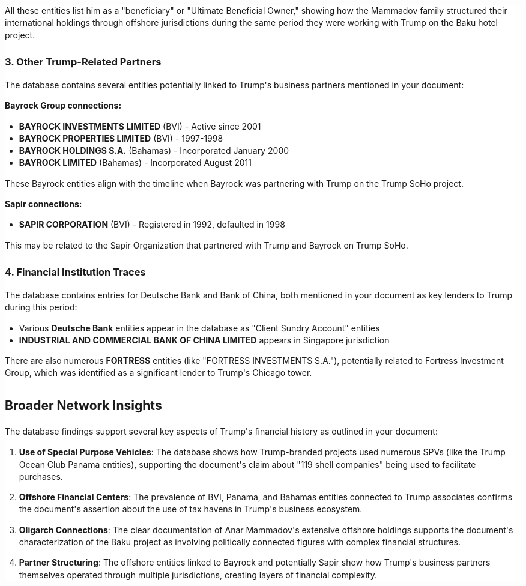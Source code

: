 All these entities list him as a "beneficiary" or "Ultimate Beneficial Owner," showing how the Mammadov family structured their international holdings through offshore jurisdictions during the same period they were working with Trump on the Baku hotel project.

### 3. Other Trump-Related Partners

The database contains several entities potentially linked to Trump's business partners mentioned in your document:

**Bayrock Group connections:**
- **BAYROCK INVESTMENTS LIMITED** (BVI) - Active since 2001
- **BAYROCK PROPERTIES LIMITED** (BVI) - 1997-1998
- **BAYROCK HOLDINGS S.A.** (Bahamas) - Incorporated January 2000
- **BAYROCK LIMITED** (Bahamas) - Incorporated August 2011

These Bayrock entities align with the timeline when Bayrock was partnering with Trump on the Trump SoHo project.

**Sapir connections:**
- **SAPIR CORPORATION** (BVI) - Registered in 1992, defaulted in 1998

This may be related to the Sapir Organization that partnered with Trump and Bayrock on Trump SoHo.

### 4. Financial Institution Traces

The database contains entries for Deutsche Bank and Bank of China, both mentioned in your document as key lenders to Trump during this period:

- Various **Deutsche Bank** entities appear in the database as "Client Sundry Account" entities
- **INDUSTRIAL AND COMMERCIAL BANK OF CHINA LIMITED** appears in Singapore jurisdiction

There are also numerous **FORTRESS** entities (like "FORTRESS INVESTMENTS S.A."), potentially related to Fortress Investment Group, which was identified as a significant lender to Trump's Chicago tower.

## Broader Network Insights

The database findings support several key aspects of Trump's financial history as outlined in your document:

1. **Use of Special Purpose Vehicles**: The database shows how Trump-branded projects used numerous SPVs (like the Trump Ocean Club Panama entities), supporting the document's claim about "119 shell companies" being used to facilitate purchases.

2. **Offshore Financial Centers**: The prevalence of BVI, Panama, and Bahamas entities connected to Trump associates confirms the document's assertion about the use of tax havens in Trump's business ecosystem.

3. **Oligarch Connections**: The clear documentation of Anar Mammadov's extensive offshore holdings supports the document's characterization of the Baku project as involving politically connected figures with complex financial structures.

4. **Partner Structuring**: The offshore entities linked to Bayrock and potentially Sapir show how Trump's business partners themselves operated through multiple jurisdictions, creating layers of financial complexity.
